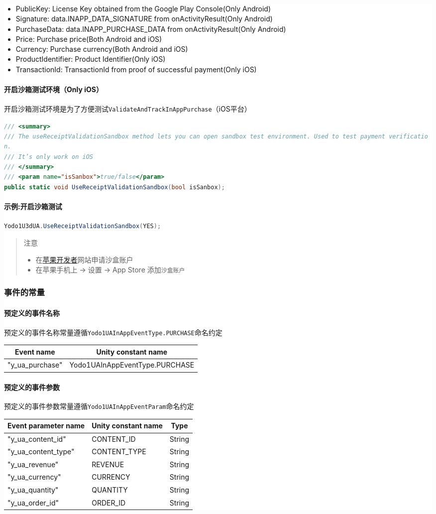 * PublicKey: License Key obtained from the Google Play Console(Only Android)
* Signature: data.INAPP_DATA_SIGNATURE from onActivityResult(Only Android)
* PurchaseData: data.INAPP_PURCHASE_DATA from onActivityResult(Only Android)
* Price: Purchase price(Both Android and iOS)
* Currency: Purchase currency(Both Android and iOS)
* ProductIdentifier: Product Identifier(Only iOS)
* TransactionId: TransactionId from proof of successful payment(Only iOS)

#### 开启沙箱测试环境（Only iOS）

开启沙箱测试环境是为了方便测试`ValidateAndTrackInAppPurchase`（iOS平台）

```c#
/// <summary>
/// The useReceiptValidationSandbox method lets you can open sandbox test environment. Used to test payment verification.
/// It’s only work on iOS 
/// </summary>
/// <param name="isSanbox">true/false</param>
public static void UseReceiptValidationSandbox(bool isSanbox);
```

#### 示例:开启沙箱测试

```c#
Yodo1U3dUA.UseReceiptValidationSandbox(YES);                                     
```

> 注意
>
>* 在[苹果开发者](https://developer.apple.com)网站申请沙盒账户
>* 在苹果手机上 -> 设置 -> App Store 添加`沙盒账户`

### 事件的常量

#### 预定义的事件名称

预定义的事件名称常量遵循`Yodo1UAInAppEventType.PURCHASE`命名约定

| Event name       |  Unity constant name            |  
| ---------------- | ------------------------------- |
| "y_ua_purchase"  |  Yodo1UAInAppEventType.PURCHASE |

#### 预定义的事件参数

预定义的事件参数常量遵循`Yodo1UAInAppEventParam`命名约定

| Event parameter name   |  Unity constant name          |   Type    |
| ---------------------- | ------------------------------- | --------- |
| "y_ua_content_id"      |  CONTENT_ID                     |   String  |
| "y_ua_content_type"    |  CONTENT_TYPE                   |   String  |
| "y_ua_revenue"         |  REVENUE                        |   String  |
| "y_ua_currency"        |  CURRENCY                       |   String  |
| "y_ua_quantity"        |  QUANTITY                       |   String  |
| "y_ua_order_id"        |  ORDER_ID                       |   String  |
